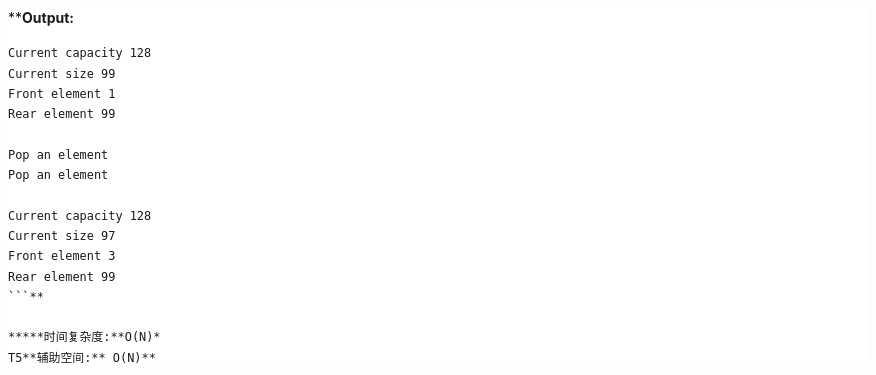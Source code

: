 ****Output:** 

```
Current capacity 128
Current size 99
Front element 1
Rear element 99

Pop an element
Pop an element

Current capacity 128
Current size 97
Front element 3
Rear element 99
```** 

*****时间复杂度:**O(N)*
T5**辅助空间:** O(N)**